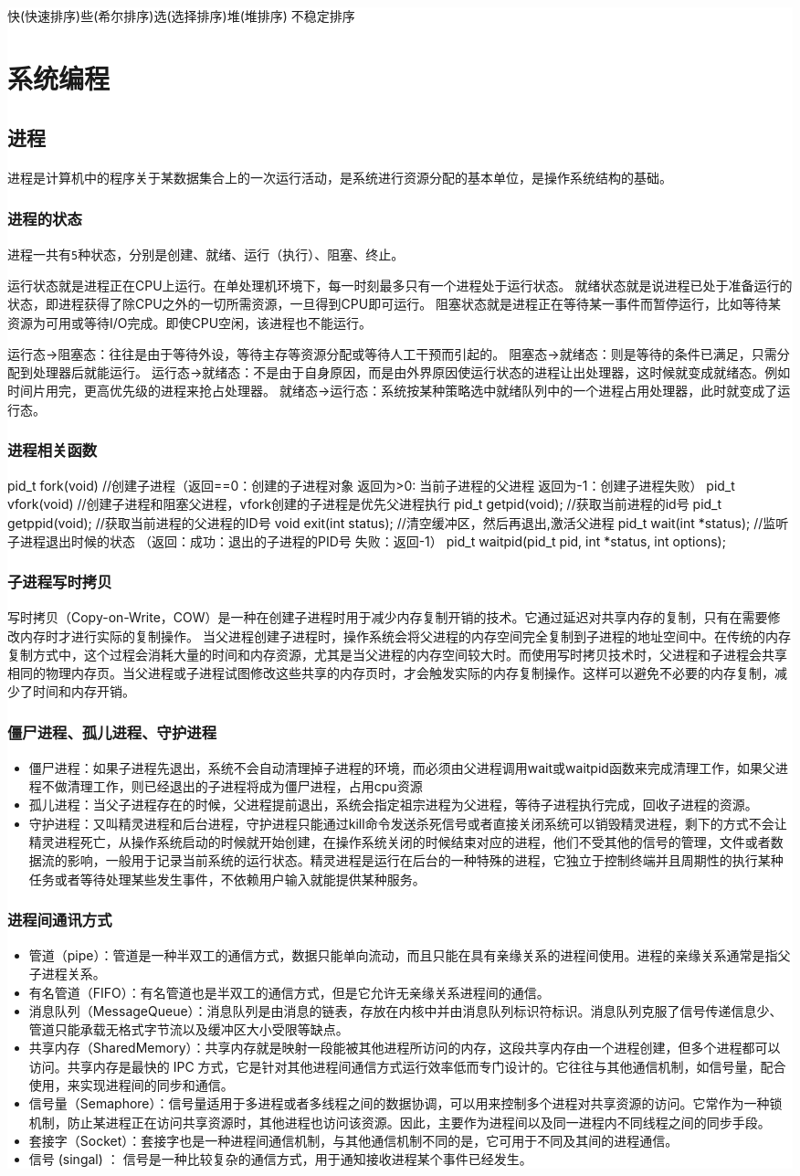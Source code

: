 快(快速排序)些(希尔排序)选(选择排序)堆(堆排序) 不稳定排序



# 系统编程

## 进程

进程是计算机中的程序关于某数据集合上的一次运行活动，是系统进行资源分配的基本单位，是操作系统结构的基础。

### 进程的状态

进程一共有`5`种状态，分别是创建、就绪、运行（执行）、阻塞、终止。

运行状态就是进程正在CPU上运行。在单处理机环境下，每一时刻最多只有一个进程处于运行状态。
就绪状态就是说进程已处于准备运行的状态，即进程获得了除CPU之外的一切所需资源，一旦得到CPU即可运行。
阻塞状态就是进程正在等待某一事件而暂停运行，比如等待某资源为可用或等待I/O完成。即使CPU空闲，该进程也不能运行。

运行态→阻塞态：往往是由于等待外设，等待主存等资源分配或等待人工干预而引起的。
阻塞态→就绪态：则是等待的条件已满足，只需分配到处理器后就能运行。
运行态→就绪态：不是由于自身原因，而是由外界原因使运行状态的进程让出处理器，这时候就变成就绪态。例如时间片用完，更高优先级的进程来抢占处理器。
就绪态→运行态：系统按某种策略选中就绪队列中的一个进程占用处理器，此时就变成了运行态。

### 进程相关函数

pid_t fork(void) //创建子进程（返回==0：创建的子进程对象 返回为>0: 当前子进程的父进程 返回为-1：创建子进程失败）
pid_t vfork(void) //创建子进程和阻塞父进程，vfork创建的子进程是优先父进程执行
pid_t getpid(void); //获取当前进程的id号
pid_t getppid(void);  //获取当前进程的父进程的ID号
void exit(int status);  //清空缓冲区，然后再退出,激活父进程
pid_t wait(int *status);  //监听子进程退出时候的状态 （返回：成功：退出的子进程的PID号 失败：返回-1）
pid_t waitpid(pid_t pid, int *status, int options);	

### 子进程写时拷贝

写时拷贝（Copy-on-Write，COW）是一种在创建子进程时用于减少内存复制开销的技术。它通过延迟对共享内存的复制，只有在需要修改内存时才进行实际的复制操作。
当父进程创建子进程时，操作系统会将父进程的内存空间完全复制到子进程的地址空间中。在传统的内存复制方式中，这个过程会消耗大量的时间和内存资源，尤其是当父进程的内存空间较大时。而使用写时拷贝技术时，父进程和子进程会共享相同的物理内存页。当父进程或子进程试图修改这些共享的内存页时，才会触发实际的内存复制操作。这样可以避免不必要的内存复制，减少了时间和内存开销。

### 僵尸进程、孤儿进程、守护进程

- 僵尸进程：如果子进程先退出，系统不会自动清理掉子进程的环境，而必须由父进程调用wait或waitpid函数来完成清理工作，如果父进程不做清理工作，则已经退出的子进程将成为僵尸进程，占用cpu资源
- 孤儿进程：当父子进程存在的时候，父进程提前退出，系统会指定祖宗进程为父进程，等待子进程执行完成，回收子进程的资源。
- 守护进程：又叫精灵进程和后台进程，守护进程只能通过kill命令发送杀死信号或者直接关闭系统可以销毁精灵进程，剩下的方式不会让精灵进程死亡，从操作系统启动的时候就开始创建，在操作系统关闭的时候结束对应的进程，他们不受其他的信号的管理，文件或者数据流的影响，一般用于记录当前系统的运行状态。精灵进程是运行在后台的一种特殊的进程，它独立于控制终端并且周期性的执行某种任务或者等待处理某些发生事件，不依赖用户输入就能提供某种服务。

### 进程间通讯方式

- 管道（pipe）：管道是一种半双工的通信方式，数据只能单向流动，而且只能在具有亲缘关系的进程间使用。进程的亲缘关系通常是指父子进程关系。 
- 有名管道（FIFO）：有名管道也是半双工的通信方式，但是它允许无亲缘关系进程间的通信。 
- 消息队列（MessageQueue）：消息队列是由消息的链表，存放在内核中并由消息队列标识符标识。消息队列克服了信号传递信息少、管道只能承载无格式字节流以及缓冲区大小受限等缺点。 
- 共享内存（SharedMemory）：共享内存就是映射一段能被其他进程所访问的内存，这段共享内存由一个进程创建，但多个进程都可以访问。共享内存是最快的 IPC 方式，它是针对其他进程间通信方式运行效率低而专门设计的。它往往与其他通信机制，如信号量，配合使用，来实现进程间的同步和通信。 
- 信号量（Semaphore）：信号量适用于多进程或者多线程之间的数据协调，可以用来控制多个进程对共享资源的访问。它常作为一种锁机制，防止某进程正在访问共享资源时，其他进程也访问该资源。因此，主要作为进程间以及同一进程内不同线程之间的同步手段。
- 套接字（Socket）：套接字也是一种进程间通信机制，与其他通信机制不同的是，它可用于不同及其间的进程通信。 
- 信号 (singal) ： 信号是一种比较复杂的通信方式，用于通知接收进程某个事件已经发生。
